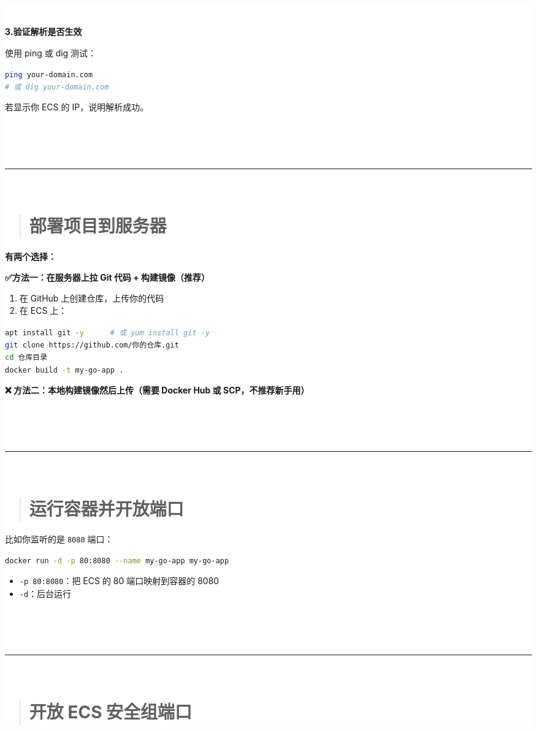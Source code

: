 <br/>

**3.验证解析是否生效**

使用 ping 或 dig 测试：

```bash
ping your-domain.com
# 或 dig your-domain.com
```

若显示你 ECS 的 IP，说明解析成功。




<br/><br/><br/>

***
<br/>

> <h1 id="部署项目到服务器">部署项目到服务器</h1>

**有两个选择：**

**✅方法一：在服务器上拉 Git 代码 + 构建镜像（推荐）**

1. 在 GitHub 上创建仓库，上传你的代码
2. 在 ECS 上：

```bash
apt install git -y      # 或 yum install git -y
git clone https://github.com/你的仓库.git
cd 仓库目录
docker build -t my-go-app .
```

**❌ 方法二：本地构建镜像然后上传（需要 Docker Hub 或 SCP，不推荐新手用）**

<br/><br/><br/>

***
<br/>

> <h1 id="运行容器并开放端口">运行容器并开放端口</h1>


比如你监听的是 `8080` 端口：

```bash
docker run -d -p 80:8080 --name my-go-app my-go-app
```

* `-p 80:8080`：把 ECS 的 80 端口映射到容器的 8080
* `-d`：后台运行


<br/><br/><br/>

***
<br/>

> <h1 id="开放ECS安全组端口">开放 ECS 安全组端口</h1>
